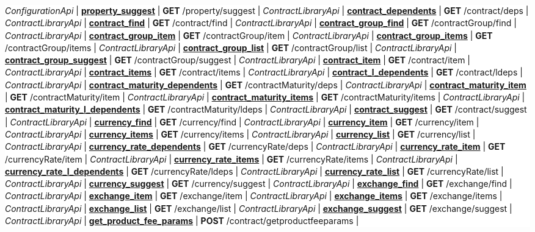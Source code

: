 *ConfigurationApi* | [**property_suggest**](docs/ConfigurationApi.md#property_suggest) | **GET** /property/suggest | 
*ContractLibraryApi* | [**contract_dependents**](docs/ContractLibraryApi.md#contract_dependents) | **GET** /contract/deps | 
*ContractLibraryApi* | [**contract_find**](docs/ContractLibraryApi.md#contract_find) | **GET** /contract/find | 
*ContractLibraryApi* | [**contract_group_find**](docs/ContractLibraryApi.md#contract_group_find) | **GET** /contractGroup/find | 
*ContractLibraryApi* | [**contract_group_item**](docs/ContractLibraryApi.md#contract_group_item) | **GET** /contractGroup/item | 
*ContractLibraryApi* | [**contract_group_items**](docs/ContractLibraryApi.md#contract_group_items) | **GET** /contractGroup/items | 
*ContractLibraryApi* | [**contract_group_list**](docs/ContractLibraryApi.md#contract_group_list) | **GET** /contractGroup/list | 
*ContractLibraryApi* | [**contract_group_suggest**](docs/ContractLibraryApi.md#contract_group_suggest) | **GET** /contractGroup/suggest | 
*ContractLibraryApi* | [**contract_item**](docs/ContractLibraryApi.md#contract_item) | **GET** /contract/item | 
*ContractLibraryApi* | [**contract_items**](docs/ContractLibraryApi.md#contract_items) | **GET** /contract/items | 
*ContractLibraryApi* | [**contract_l_dependents**](docs/ContractLibraryApi.md#contract_l_dependents) | **GET** /contract/ldeps | 
*ContractLibraryApi* | [**contract_maturity_dependents**](docs/ContractLibraryApi.md#contract_maturity_dependents) | **GET** /contractMaturity/deps | 
*ContractLibraryApi* | [**contract_maturity_item**](docs/ContractLibraryApi.md#contract_maturity_item) | **GET** /contractMaturity/item | 
*ContractLibraryApi* | [**contract_maturity_items**](docs/ContractLibraryApi.md#contract_maturity_items) | **GET** /contractMaturity/items | 
*ContractLibraryApi* | [**contract_maturity_l_dependents**](docs/ContractLibraryApi.md#contract_maturity_l_dependents) | **GET** /contractMaturity/ldeps | 
*ContractLibraryApi* | [**contract_suggest**](docs/ContractLibraryApi.md#contract_suggest) | **GET** /contract/suggest | 
*ContractLibraryApi* | [**currency_find**](docs/ContractLibraryApi.md#currency_find) | **GET** /currency/find | 
*ContractLibraryApi* | [**currency_item**](docs/ContractLibraryApi.md#currency_item) | **GET** /currency/item | 
*ContractLibraryApi* | [**currency_items**](docs/ContractLibraryApi.md#currency_items) | **GET** /currency/items | 
*ContractLibraryApi* | [**currency_list**](docs/ContractLibraryApi.md#currency_list) | **GET** /currency/list | 
*ContractLibraryApi* | [**currency_rate_dependents**](docs/ContractLibraryApi.md#currency_rate_dependents) | **GET** /currencyRate/deps | 
*ContractLibraryApi* | [**currency_rate_item**](docs/ContractLibraryApi.md#currency_rate_item) | **GET** /currencyRate/item | 
*ContractLibraryApi* | [**currency_rate_items**](docs/ContractLibraryApi.md#currency_rate_items) | **GET** /currencyRate/items | 
*ContractLibraryApi* | [**currency_rate_l_dependents**](docs/ContractLibraryApi.md#currency_rate_l_dependents) | **GET** /currencyRate/ldeps | 
*ContractLibraryApi* | [**currency_rate_list**](docs/ContractLibraryApi.md#currency_rate_list) | **GET** /currencyRate/list | 
*ContractLibraryApi* | [**currency_suggest**](docs/ContractLibraryApi.md#currency_suggest) | **GET** /currency/suggest | 
*ContractLibraryApi* | [**exchange_find**](docs/ContractLibraryApi.md#exchange_find) | **GET** /exchange/find | 
*ContractLibraryApi* | [**exchange_item**](docs/ContractLibraryApi.md#exchange_item) | **GET** /exchange/item | 
*ContractLibraryApi* | [**exchange_items**](docs/ContractLibraryApi.md#exchange_items) | **GET** /exchange/items | 
*ContractLibraryApi* | [**exchange_list**](docs/ContractLibraryApi.md#exchange_list) | **GET** /exchange/list | 
*ContractLibraryApi* | [**exchange_suggest**](docs/ContractLibraryApi.md#exchange_suggest) | **GET** /exchange/suggest | 
*ContractLibraryApi* | [**get_product_fee_params**](docs/ContractLibraryApi.md#get_product_fee_params) | **POST** /contract/getproductfeeparams | 